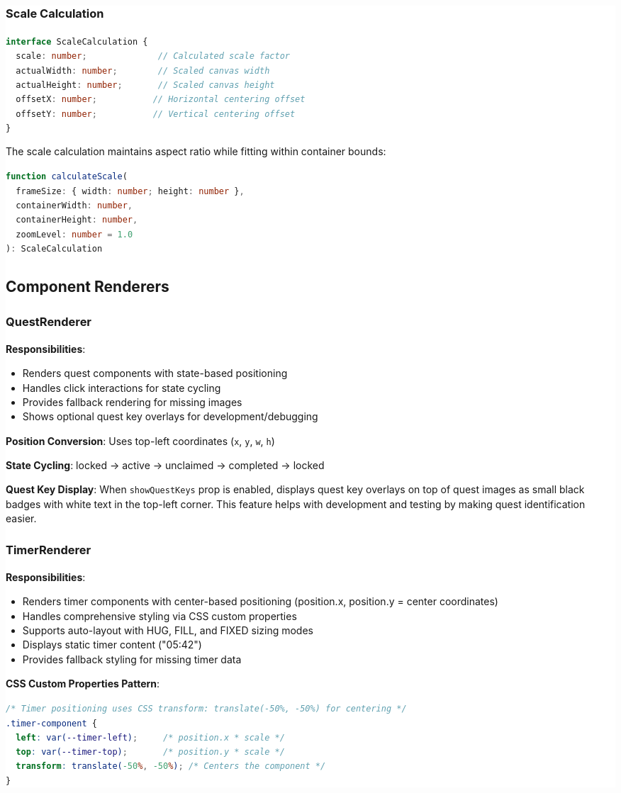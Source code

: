 ### Scale Calculation

```typescript
interface ScaleCalculation {
  scale: number;              // Calculated scale factor
  actualWidth: number;        // Scaled canvas width
  actualHeight: number;       // Scaled canvas height
  offsetX: number;           // Horizontal centering offset
  offsetY: number;           // Vertical centering offset
}
```

The scale calculation maintains aspect ratio while fitting within container bounds:

```typescript
function calculateScale(
  frameSize: { width: number; height: number },
  containerWidth: number,
  containerHeight: number,
  zoomLevel: number = 1.0
): ScaleCalculation
```

## Component Renderers

### QuestRenderer

**Responsibilities**:
- Renders quest components with state-based positioning
- Handles click interactions for state cycling
- Provides fallback rendering for missing images
- Shows optional quest key overlays for development/debugging

**Position Conversion**: Uses top-left coordinates (`x`, `y`, `w`, `h`)

**State Cycling**: locked → active → unclaimed → completed → locked

**Quest Key Display**: When `showQuestKeys` prop is enabled, displays quest key overlays on top of quest images as small black badges with white text in the top-left corner. This feature helps with development and testing by making quest identification easier.

### TimerRenderer

**Responsibilities**:
- Renders timer components with center-based positioning (position.x, position.y = center coordinates)
- Handles comprehensive styling via CSS custom properties
- Supports auto-layout with HUG, FILL, and FIXED sizing modes
- Displays static timer content ("05:42")
- Provides fallback styling for missing timer data

**CSS Custom Properties Pattern**:
```css
/* Timer positioning uses CSS transform: translate(-50%, -50%) for centering */
.timer-component {
  left: var(--timer-left);     /* position.x * scale */
  top: var(--timer-top);       /* position.y * scale */
  transform: translate(-50%, -50%); /* Centers the component */
}
```
